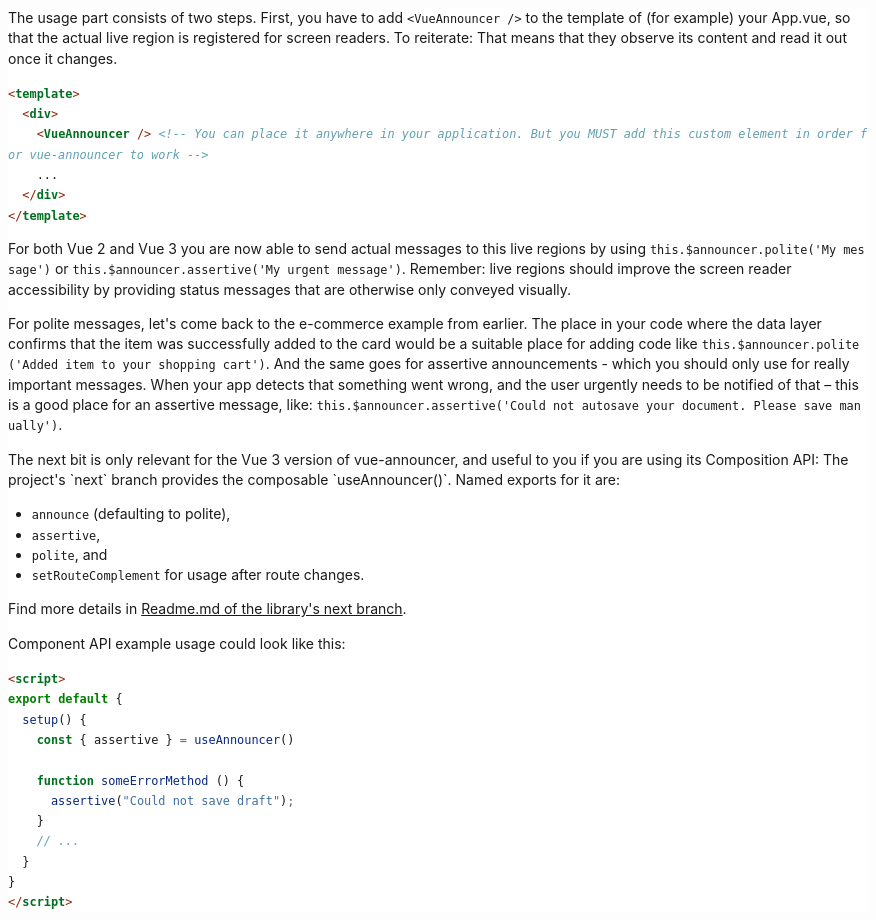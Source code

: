 The usage part consists of two steps. First, you have to add `<VueAnnouncer />` to the template of (for example) your App.vue, so that the actual live region is registered for screen readers. To reiterate: That means that they observe its content and read it out once it changes.

```html
<template>
  <div>
    <VueAnnouncer /> <!-- You can place it anywhere in your application. But you MUST add this custom element in order for vue-announcer to work -->
    ...
  </div>
</template>
```

For both Vue 2 and Vue 3 you are now able to send actual messages to this live regions by using `this.$announcer.polite('My message')` or `this.$announcer.assertive('My urgent message')`. Remember: live regions should improve the screen reader accessibility by providing status messages that are otherwise only conveyed visually.

For polite messages, let's come back to the e-commerce example from earlier. The place in your code where the data layer confirms that the item was successfully added to the card would be a suitable place for adding code like `this.$announcer.polite('Added item to your shopping cart')`. And the same goes for assertive announcements - which you should only use for really important messages. When your app detects that something went wrong, and the user urgently needs to be notified of that – this is a good place for an assertive message, like: `this.$announcer.assertive('Could not autosave your document. Please save manually')`.

<aside class="info">
The next bit is only relevant for the Vue 3 version of vue-announcer, and useful to you if you are using its Composition API: The project's `next` branch provides the composable `useAnnouncer()`. Named exports for it are:

- `announce` (defaulting to polite),
- `assertive`,
- `polite`, and
- `setRouteComplement` for usage after route changes.

Find more details in [Readme.md of the library's next branch](https://avue.link/v3announcereadme).

Component API example usage could look like this:

```html
<script>
export default {
  setup() {
    const { assertive } = useAnnouncer()

    function someErrorMethod () {
      assertive("Could not save draft");
    }
    // ...
  }
}
</script>
```
</aside>
